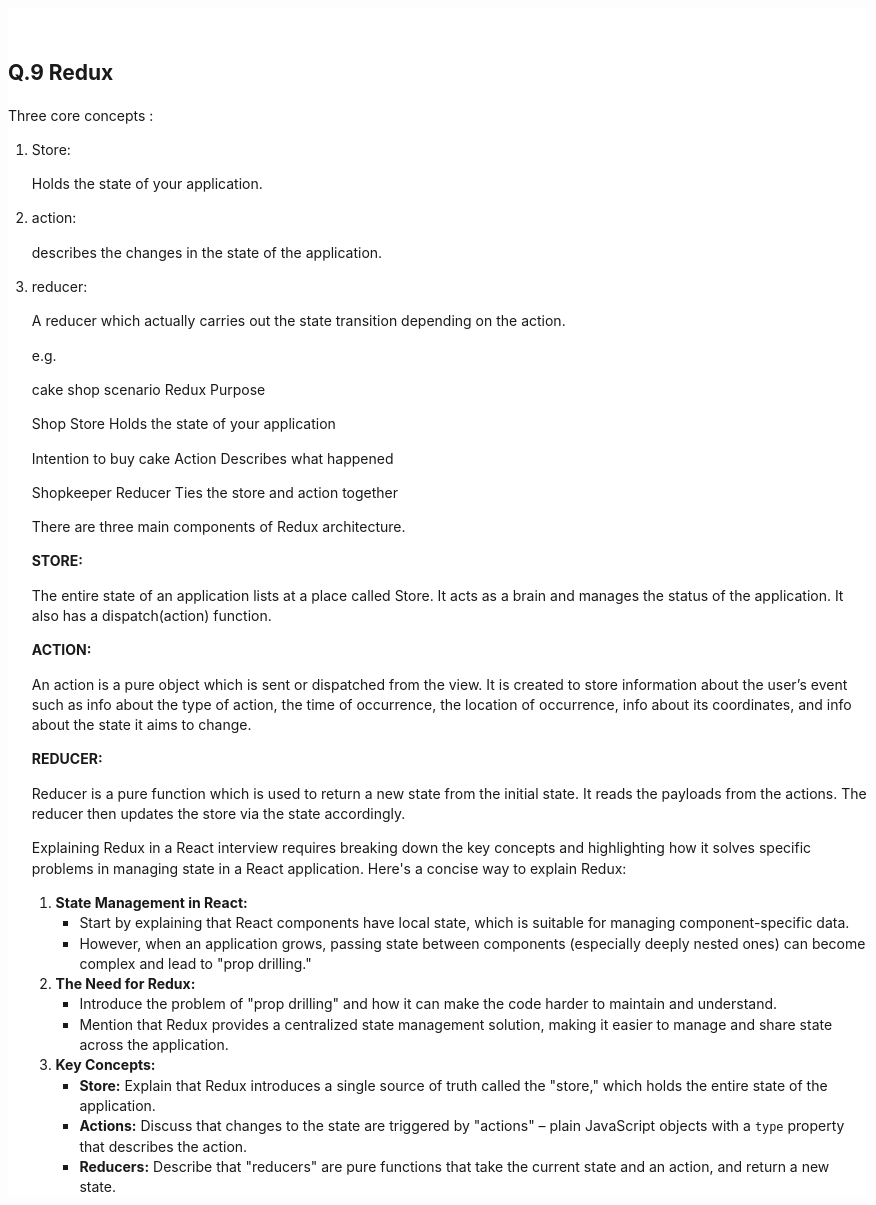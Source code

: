 
<br> 


## Q.9 Redux
Three core concepts : 

1. Store: 
    
    Holds the state of your application.
    

1. action: 
    
    describes the changes in the state of the application.
    

1. reducer: 
    
    A reducer which actually carries out the state transition depending on the action.
    
    e.g. 
    
    cake shop scenario                                        Redux                                                  Purpose
    
      Shop                                                               Store                                               Holds the state of your application
    
     Intention to buy cake                                        Action                                              Describes what happened
    
      Shopkeeper                                                     Reducer                                          Ties the store and action together 
    
    There are three main components of Redux architecture.
    
    **STORE:**
    
    The entire state of an application lists at a place called Store. It acts as a brain and manages the status of the application. It also has a dispatch(action) function.
    
    **ACTION:**
    
    An action is a pure object which is sent or dispatched from the view. It is created to store information about the user’s event such as info about the type of action, the time of occurrence, the location of occurrence, info about its coordinates, and info about the state it aims to change.
    
    **REDUCER:**
    
    Reducer is a pure function which is used to return a new state from the initial state. It reads the payloads from the actions. The reducer then updates the store via the state accordingly.
    
    Explaining Redux in a React interview requires breaking down the key concepts and highlighting how it solves specific problems in managing state in a React application. Here's a concise way to explain Redux:
    
    1. **State Management in React:**
        - Start by explaining that React components have local state, which is suitable for managing component-specific data.
        - However, when an application grows, passing state between components (especially deeply nested ones) can become complex and lead to "prop drilling."
    2. **The Need for Redux:**
        - Introduce the problem of "prop drilling" and how it can make the code harder to maintain and understand.
        - Mention that Redux provides a centralized state management solution, making it easier to manage and share state across the application.
    3. **Key Concepts:**
        - **Store:** Explain that Redux introduces a single source of truth called the "store," which holds the entire state of the application.
        - **Actions:** Discuss that changes to the state are triggered by "actions" – plain JavaScript objects with a `type` property that describes the action.
        - **Reducers:** Describe that "reducers" are pure functions that take the current state and an action, and return a new state.